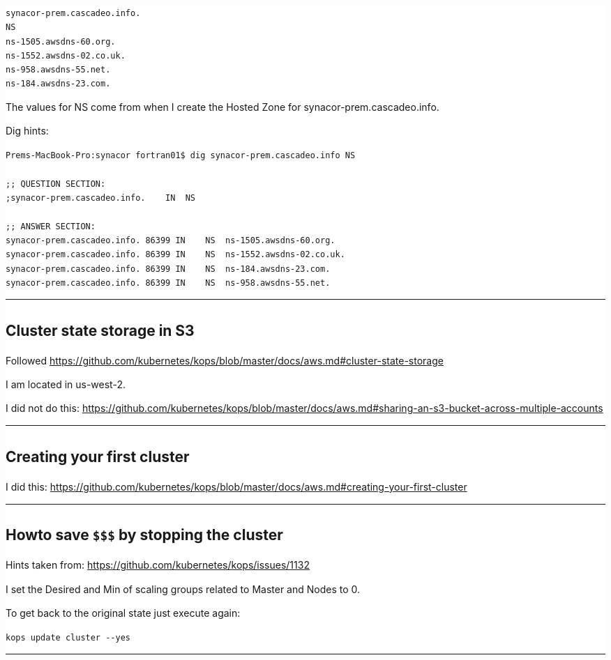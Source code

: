 ```
synacor-prem.cascadeo.info.
NS
ns-1505.awsdns-60.org. 
ns-1552.awsdns-02.co.uk. 
ns-958.awsdns-55.net. 
ns-184.awsdns-23.com.
```

The values for NS come from when I create the Hosted Zone for synacor-prem.cascadeo.info.

Dig hints:

```
Prems-MacBook-Pro:synacor fortran01$ dig synacor-prem.cascadeo.info NS

;; QUESTION SECTION:
;synacor-prem.cascadeo.info.	IN	NS

;; ANSWER SECTION:
synacor-prem.cascadeo.info. 86399 IN	NS	ns-1505.awsdns-60.org.
synacor-prem.cascadeo.info. 86399 IN	NS	ns-1552.awsdns-02.co.uk.
synacor-prem.cascadeo.info. 86399 IN	NS	ns-184.awsdns-23.com.
synacor-prem.cascadeo.info. 86399 IN	NS	ns-958.awsdns-55.net.
```

---

## Cluster state storage in S3

Followed https://github.com/kubernetes/kops/blob/master/docs/aws.md#cluster-state-storage

I am located in us-west-2.

I did not do this: https://github.com/kubernetes/kops/blob/master/docs/aws.md#sharing-an-s3-bucket-across-multiple-accounts

---

## Creating your first cluster

I did this: https://github.com/kubernetes/kops/blob/master/docs/aws.md#creating-your-first-cluster

---

## Howto save `$$$` by stopping the cluster

Hints taken from: https://github.com/kubernetes/kops/issues/1132

I set the Desired and Min of scaling groups related to Master and Nodes to 0.

To get back to the original state just execute again:

`kops update cluster --yes`

---
